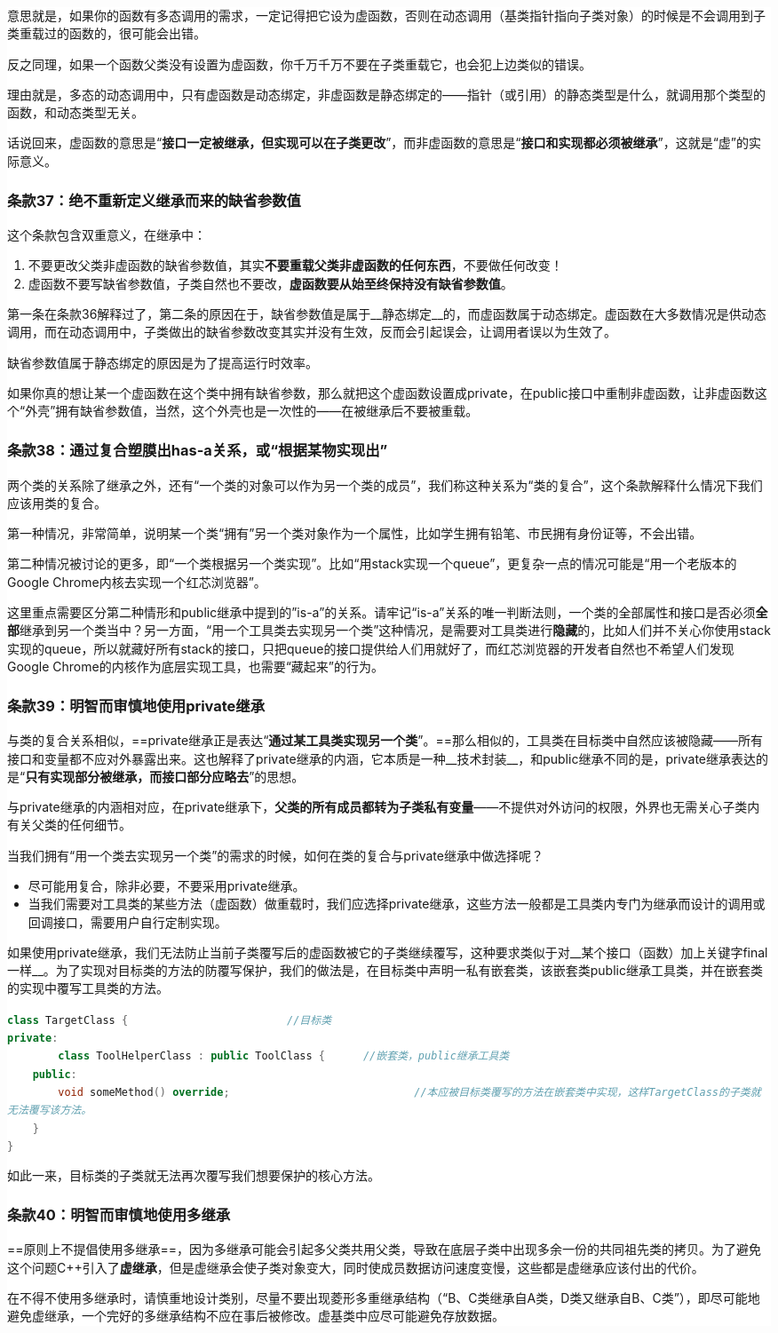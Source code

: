 意思就是，如果你的函数有多态调用的需求，一定记得把它设为虚函数，否则在动态调用（基类指针指向子类对象）的时候是不会调用到子类重载过的函数的，很可能会出错。

反之同理，如果一个函数父类没有设置为虚函数，你千万千万不要在子类重载它，也会犯上边类似的错误。

理由就是，多态的动态调用中，只有虚函数是动态绑定，非虚函数是静态绑定的——指针（或引用）的静态类型是什么，就调用那个类型的函数，和动态类型无关。

话说回来，虚函数的意思是“**接口一定被继承，但实现可以在子类更改**”，而非虚函数的意思是“**接口和实现都必须被继承**”，这就是“虚”的实际意义。

### 条款37：绝不重新定义继承而来的缺省参数值

这个条款包含双重意义，在继承中：

1. 不要更改父类非虚函数的缺省参数值，其实**不要重载父类非虚函数的任何东西**，不要做任何改变！
2. 虚函数不要写缺省参数值，子类自然也不要改，**虚函数要从始至终保持没有缺省参数值**。

第一条在条款36解释过了，第二条的原因在于，缺省参数值是属于__静态绑定__的，而虚函数属于动态绑定。虚函数在大多数情况是供动态调用，而在动态调用中，子类做出的缺省参数改变其实并没有生效，反而会引起误会，让调用者误以为生效了。

缺省参数值属于静态绑定的原因是为了提高运行时效率。

如果你真的想让某一个虚函数在这个类中拥有缺省参数，那么就把这个虚函数设置成private，在public接口中重制非虚函数，让非虚函数这个“外壳”拥有缺省参数值，当然，这个外壳也是一次性的——在被继承后不要被重载。

### 条款38：通过复合塑膜出has-a关系，或“根据某物实现出”

两个类的关系除了继承之外，还有“一个类的对象可以作为另一个类的成员”，我们称这种关系为“类的复合”，这个条款解释什么情况下我们应该用类的复合。

第一种情况，非常简单，说明某一个类“拥有”另一个类对象作为一个属性，比如学生拥有铅笔、市民拥有身份证等，不会出错。

第二种情况被讨论的更多，即“一个类根据另一个类实现”。比如“用stack实现一个queue”，更复杂一点的情况可能是“用一个老版本的Google Chrome内核去实现一个红芯浏览器”。

这里重点需要区分第二种情形和public继承中提到的”is-a”的关系。请牢记“is-a”关系的唯一判断法则，一个类的全部属性和接口是否必须**全部**继承到另一个类当中？另一方面，“用一个工具类去实现另一个类”这种情况，是需要对工具类进行**隐藏**的，比如人们并不关心你使用stack实现的queue，所以就藏好所有stack的接口，只把queue的接口提供给人们用就好了，而红芯浏览器的开发者自然也不希望人们发现Google Chrome的内核作为底层实现工具，也需要“藏起来”的行为。

### 条款39：明智而审慎地使用private继承

与类的复合关系相似，==private继承正是表达“**通过某工具类实现另一个类**”。==那么相似的，工具类在目标类中自然应该被隐藏——所有接口和变量都不应对外暴露出来。这也解释了private继承的内涵，它本质是一种__技术封装__，和public继承不同的是，private继承表达的是“**只有实现部分被继承，而接口部分应略去**”的思想。

与private继承的内涵相对应，在private继承下，**父类的所有成员都转为子类私有变量**——不提供对外访问的权限，外界也无需关心子类内有关父类的任何细节。

当我们拥有“用一个类去实现另一个类”的需求的时候，如何在类的复合与private继承中做选择呢？

- 尽可能用复合，除非必要，不要采用private继承。
- 当我们需要对工具类的某些方法（虚函数）做重载时，我们应选择private继承，这些方法一般都是工具类内专门为继承而设计的调用或回调接口，需要用户自行定制实现。

如果使用private继承，我们无法防止当前子类覆写后的虚函数被它的子类继续覆写，这种要求类似于对__某个接口（函数）加上关键字final一样__。为了实现对目标类的方法的防覆写保护，我们的做法是，在目标类中声明一私有嵌套类，该嵌套类public继承工具类，并在嵌套类的实现中覆写工具类的方法。

```C++
class TargetClass {							//目标类
private:
		class ToolHelperClass : public ToolClass {		//嵌套类，public继承工具类
    public:
        void someMethod() override;								//本应被目标类覆写的方法在嵌套类中实现，这样TargetClass的子类就无法覆写该方法。
    }  
}
```

如此一来，目标类的子类就无法再次覆写我们想要保护的核心方法。

### 条款40：明智而审慎地使用多继承

==原则上不提倡使用多继承==，因为多继承可能会引起多父类共用父类，导致在底层子类中出现多余一份的共同祖先类的拷贝。为了避免这个问题C++引入了**虚继承**，但是虚继承会使子类对象变大，同时使成员数据访问速度变慢，这些都是虚继承应该付出的代价。

在不得不使用多继承时，请慎重地设计类别，尽量不要出现菱形多重继承结构（“B、C类继承自A类，D类又继承自B、C类”），即尽可能地避免虚继承，一个完好的多继承结构不应在事后被修改。虚基类中应尽可能避免存放数据。